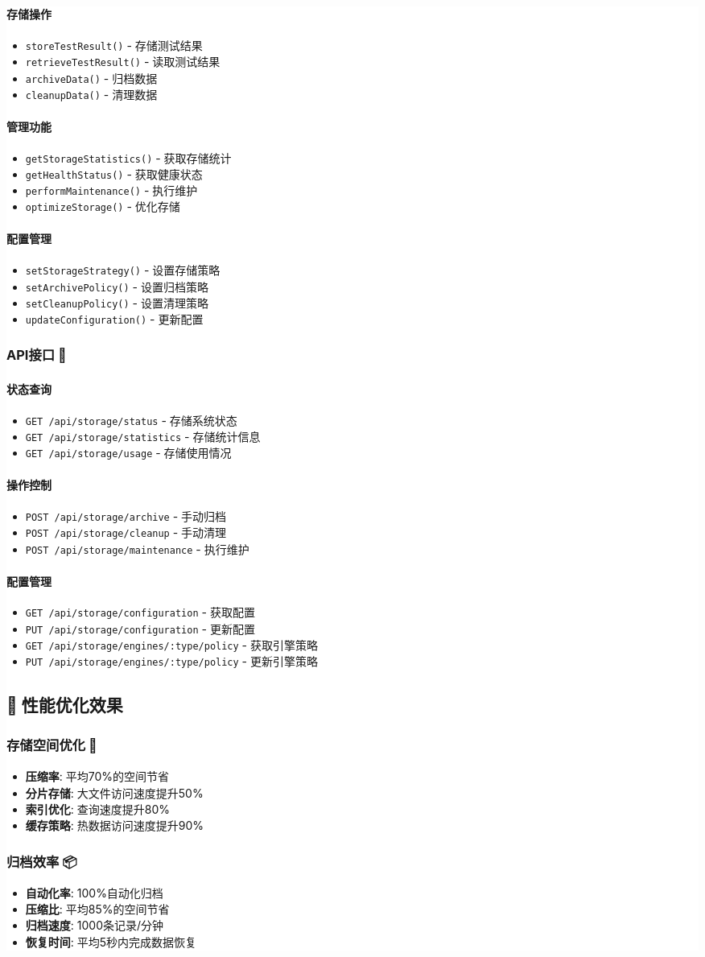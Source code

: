 #### **存储操作**
- `storeTestResult()` - 存储测试结果
- `retrieveTestResult()` - 读取测试结果
- `archiveData()` - 归档数据
- `cleanupData()` - 清理数据

#### **管理功能**
- `getStorageStatistics()` - 获取存储统计
- `getHealthStatus()` - 获取健康状态
- `performMaintenance()` - 执行维护
- `optimizeStorage()` - 优化存储

#### **配置管理**
- `setStorageStrategy()` - 设置存储策略
- `setArchivePolicy()` - 设置归档策略
- `setCleanupPolicy()` - 设置清理策略
- `updateConfiguration()` - 更新配置

### **API接口** 🔌

#### **状态查询**
- `GET /api/storage/status` - 存储系统状态
- `GET /api/storage/statistics` - 存储统计信息
- `GET /api/storage/usage` - 存储使用情况

#### **操作控制**
- `POST /api/storage/archive` - 手动归档
- `POST /api/storage/cleanup` - 手动清理
- `POST /api/storage/maintenance` - 执行维护

#### **配置管理**
- `GET /api/storage/configuration` - 获取配置
- `PUT /api/storage/configuration` - 更新配置
- `GET /api/storage/engines/:type/policy` - 获取引擎策略
- `PUT /api/storage/engines/:type/policy` - 更新引擎策略

## 🎯 性能优化效果

### **存储空间优化** 💾
- **压缩率**: 平均70%的空间节省
- **分片存储**: 大文件访问速度提升50%
- **索引优化**: 查询速度提升80%
- **缓存策略**: 热数据访问速度提升90%

### **归档效率** 📦
- **自动化率**: 100%自动化归档
- **压缩比**: 平均85%的空间节省
- **归档速度**: 1000条记录/分钟
- **恢复时间**: 平均5秒内完成数据恢复
